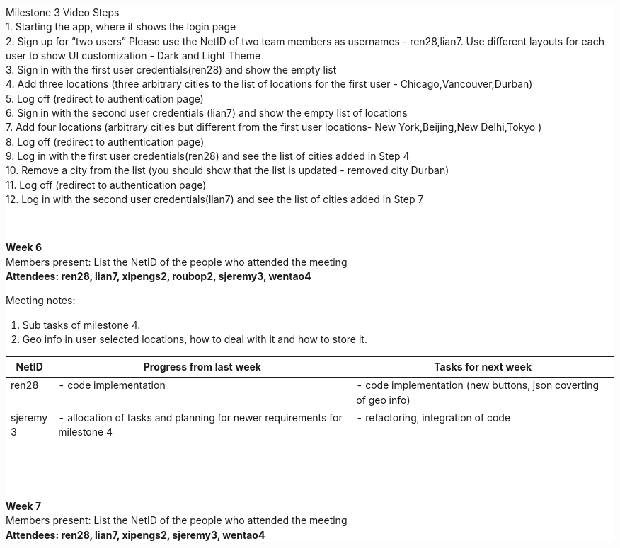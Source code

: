
Milestone 3 Video Steps
</br>1. Starting the app, where it shows the login page
</br>2. Sign up for “two users” Please use the NetID of two team members as usernames - ren28,lian7. Use different layouts for each user to show UI customization - Dark and Light Theme
</br>3. Sign in with the first user credentials(ren28) and show the empty list 
</br>4. Add three locations (three arbitrary cities to the list of locations for the first user - Chicago,Vancouver,Durban)
</br>5. Log off (redirect to authentication page)
</br>6. Sign in with the second user credentials (lian7) and show the empty list of locations
</br>7. Add four locations (arbitrary cities but different from the first user locations- New York,Beijing,New Delhi,Tokyo )
</br>8. Log off (redirect to authentication page)
</br>9. Log in with the first user credentials(ren28) and see the list of cities added in Step 4
</br>10. Remove a city from the list (you should show that the list is updated - removed city Durban)
</br>11. Log off (redirect to authentication page)
</br>12. Log in with the second user credentials(lian7) and see the list of cities added in Step 7

</br>


<b>Week 6</b>
</br>
Members present: List the NetID of the people who attended the meeting
</br>
**Attendees: ren28, lian7, xipengs2, roubop2, sjeremy3, wentao4**

Meeting notes:</br>
1. Sub tasks of milestone 4.<br>
2. Geo info in user selected locations, how to deal with it and how to store it.<br>


| NetID    | Progress from last week                                                   | Tasks for next week                                             |
|----------|---------------------------------------------------------------------------|-----------------------------------------------------------------|
| ren28    | - code implementation                                                     | - code implementation (new buttons, json coverting of geo info) |
| sjeremy3 | - allocation of tasks and planning for newer requirements for milestone 4 | - refactoring, integration of code                              |
|          |                                                                           |                                                                 |
|          |                                                                           |                                                                 |
|          |                                                                           |                                                                 |
|          |                                                                           |                                                                 |
|          |                                                                           |                                                                 |
|          |                                                                           |                                                                 |
</br>


<b>Week 7</b>
</br>
Members present: List the NetID of the people who attended the meeting
</br>
**Attendees: ren28, lian7, xipengs2, sjeremy3, wentao4**
